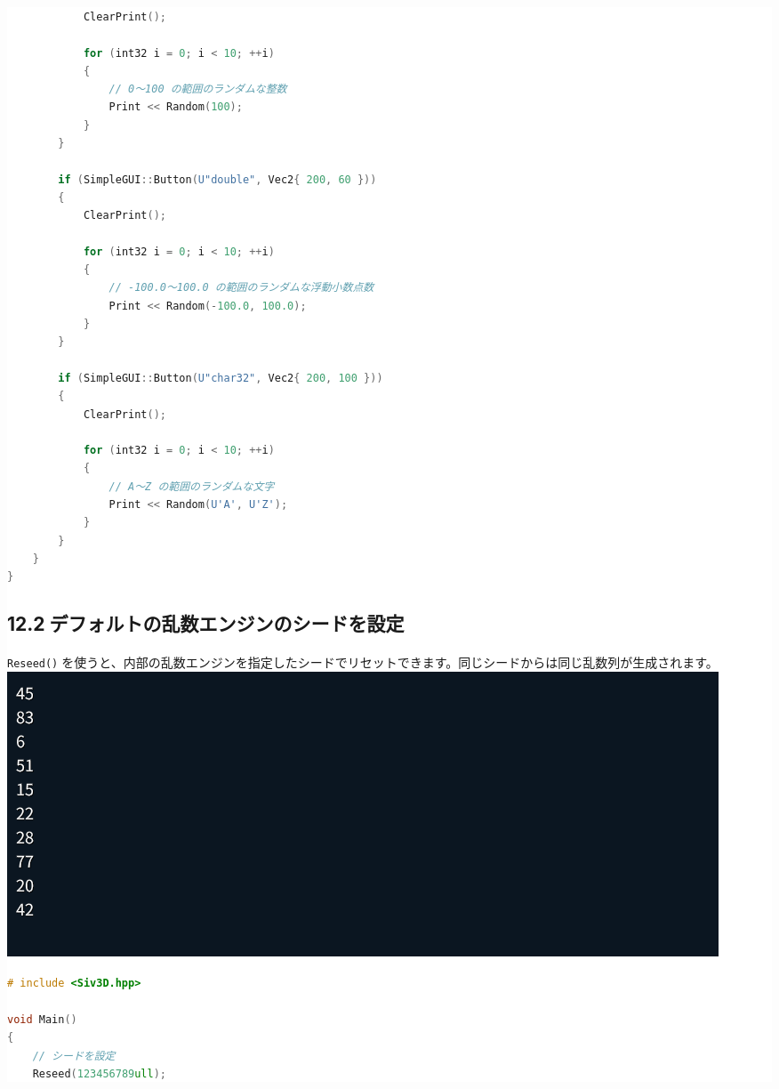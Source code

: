 ```cpp
			ClearPrint();

			for (int32 i = 0; i < 10; ++i)
			{
				// 0～100 の範囲のランダムな整数
				Print << Random(100);
			}
		}

		if (SimpleGUI::Button(U"double", Vec2{ 200, 60 }))
		{
			ClearPrint();

			for (int32 i = 0; i < 10; ++i)
			{
				// -100.0～100.0 の範囲のランダムな浮動小数点数
				Print << Random(-100.0, 100.0);
			}
		}

		if (SimpleGUI::Button(U"char32", Vec2{ 200, 100 }))
		{
			ClearPrint();

			for (int32 i = 0; i < 10; ++i)
			{
				// A～Z の範囲のランダムな文字
				Print << Random(U'A', U'Z');
			}
		}
	}
}
```


## 12.2 デフォルトの乱数エンジンのシードを設定
`Reseed()` を使うと、内部の乱数エンジンを指定したシードでリセットできます。同じシードからは同じ乱数列が生成されます。
![](/images/doc_v6/tutorial/12/2.png)
```cpp
# include <Siv3D.hpp>

void Main()
{
	// シードを設定
	Reseed(123456789ull);

```